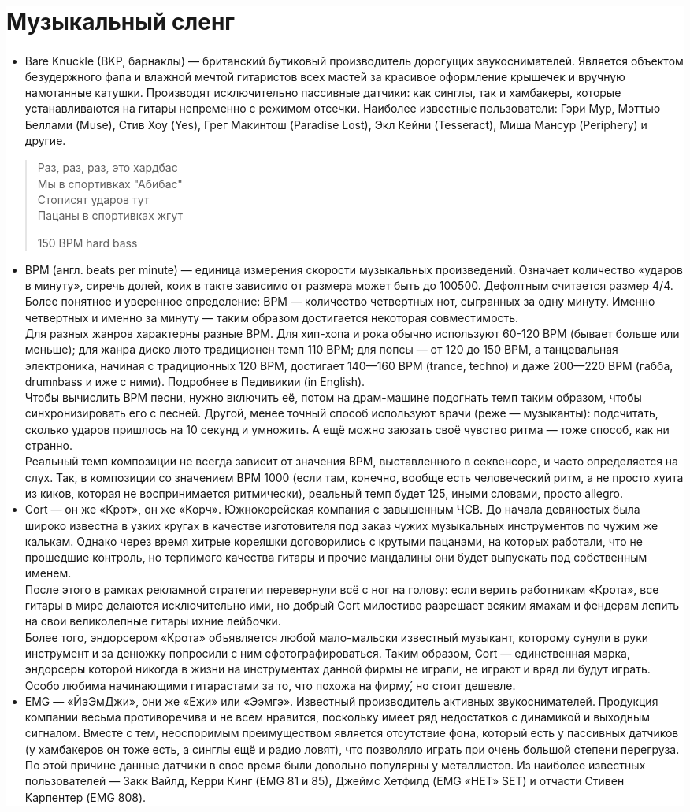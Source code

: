 # Музыкальный сленг

* Bare Knuckle (BKP, барнаклы) — британский бутиковый производитель дорогущих звукоснимателей. Является объектом безудержного фапа и влажной мечтой гитаристов всех мастей за красивое оформление крышечек и вручную намотанные катушки. Производят исключительно пассивные датчики: как синглы, так и хамбакеры, которые устанавливаются на гитары непременно с режимом отсечки. Наиболее известные пользователи: Гэри Мур, Мэттью Беллами (Muse), Стив Хоу (Yes), Грег Макинтош (Paradise Lost), Экл Кейни (Tesseract), Миша Мансур (Periphery) и другие.
> Раз, раз, раз, это хардбас  
> Мы в спортивках "Абибас"  
> Стописят ударов тут  
> Пацаны в спортивках жгут  
> 
> 150 BPM hard bass
* BPM (англ. beats per minute) — единица измерения скорости музыкальных произведений. Означает количество «ударов в минуту», сиречь долей, коих в такте зависимо от размера может быть до 100500. Дефолтным считается размер 4/4.  
Более понятное и уверенное определение: BPM — количество четвертных нот, сыгранных за одну минуту. Именно четвертных и именно за минуту — таким образом достигается некоторая совместимость.  
Для разных жанров характерны разные BPM. Для хип-хопа и рока обычно используют 60-120 BPM (бывает больше или меньше); для жанра диско люто традиционен темп 110 BPM; для попсы — от 120 до 150 BPM, а танцевальная электроника, начиная с традиционных 120 BPM, достигает 140—160 BPM (trance, techno) и даже 200—220 BPM (габба, drum`n`bass и иже с ними). Подробнее в Педивикии (in English).  
Чтобы вычислить BPM песни, нужно включить её, потом на драм-машине подогнать темп таким образом, чтобы синхронизировать его с песней. Другой, менее точный способ используют врачи (реже — музыканты): подсчитать, сколько ударов пришлось на 10 секунд и умножить. А ещё можно заюзать своё чувство ритма — тоже способ, как ни странно.  
Реальный темп композиции не всегда зависит от значения BPM, выставленного в секвенсоре, и часто определяется на слух. Так, в композиции со значением BPM 1000 (если там, конечно, вообще есть человеческий ритм, а не просто хуита из киков, которая не воспринимается ритмически), реальный темп будет 125, иными словами, просто allegro.
* Cort — он же «Крот», он же «Корч». Южнокорейская компания с завышенным ЧСВ. До начала девяностых была широко известна в узких кругах в качестве изготовителя под заказ чужих музыкальных инструментов по чужим же калькам. Однако через время хитрые кореяшки договорились с крутыми пацанами, на которых работали, что не прошедшие контроль, но терпимого качества гитары и прочие мандалины они будет выпускать под собственным именем.  
После этого в рамках рекламной стратегии перевернули всё с ног на голову: если верить работникам «Крота», все гитары в мире делаются исключительно ими, но добрый Cort милостиво разрешает всяким ямахам и фендерам лепить на свои великолепные гитары ихние лейбочки.  
Более того, эндорсером «Крота» объявляется любой мало-мальски известный музыкант, которому сунули в руки инструмент и за денюжку попросили с ним сфотографироваться. Таким образом, Cort — единственная марка, эндорсеры которой никогда в жизни на инструментах данной фирмы не играли, не играют и вряд ли будут играть.  
Особо любима начинающими гитарастами за то, что похожа на фирму́, но стоит дешевле.
* EMG — «ЙэЭмДжи», они же «Ежи» или «Ээмгэ». Известный производитель активных звукоснимателей. Продукция компании весьма противоречива и не всем нравится, поскольку имеет ряд недостатков с динамикой и выходным сигналом. Вместе с тем, неоспоримым преимуществом является отсутствие фона, который есть у пассивных датчиков (у хамбакеров он тоже есть, а синглы ещё и радио ловят), что позволяло играть при очень большой степени перегруза. По этой причине данные датчики в свое время были довольно популярны у металлистов. Из наиболее известных пользователей — Закк Вайлд, Керри Кинг (EMG 81 и 85), Джеймс Хетфилд (EMG «HET» SET) и отчасти Стивен Карпентер (EMG 808).